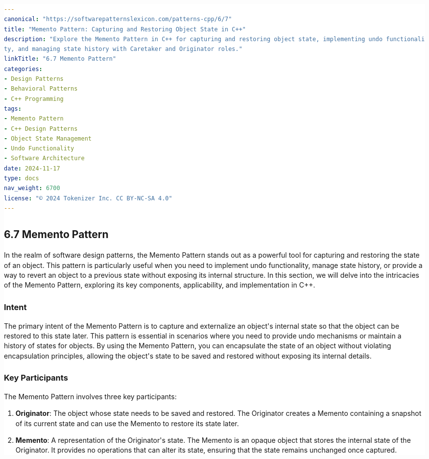 ```yaml
---
canonical: "https://softwarepatternslexicon.com/patterns-cpp/6/7"
title: "Memento Pattern: Capturing and Restoring Object State in C++"
description: "Explore the Memento Pattern in C++ for capturing and restoring object state, implementing undo functionality, and managing state history with Caretaker and Originator roles."
linkTitle: "6.7 Memento Pattern"
categories:
- Design Patterns
- Behavioral Patterns
- C++ Programming
tags:
- Memento Pattern
- C++ Design Patterns
- Object State Management
- Undo Functionality
- Software Architecture
date: 2024-11-17
type: docs
nav_weight: 6700
license: "© 2024 Tokenizer Inc. CC BY-NC-SA 4.0"
---
```


## 6.7 Memento Pattern

In the realm of software design patterns, the Memento Pattern stands out as a powerful tool for capturing and restoring the state of an object. This pattern is particularly useful when you need to implement undo functionality, manage state history, or provide a way to revert an object to a previous state without exposing its internal structure. In this section, we will delve into the intricacies of the Memento Pattern, exploring its key components, applicability, and implementation in C++.

### Intent

The primary intent of the Memento Pattern is to capture and externalize an object's internal state so that the object can be restored to this state later. This pattern is essential in scenarios where you need to provide undo mechanisms or maintain a history of states for objects. By using the Memento Pattern, you can encapsulate the state of an object without violating encapsulation principles, allowing the object's state to be saved and restored without exposing its internal details.

### Key Participants

The Memento Pattern involves three key participants:

1. **Originator**: The object whose state needs to be saved and restored. The Originator creates a Memento containing a snapshot of its current state and can use the Memento to restore its state later.

2. **Memento**: A representation of the Originator's state. The Memento is an opaque object that stores the internal state of the Originator. It provides no operations that can alter its state, ensuring that the state remains unchanged once captured.

